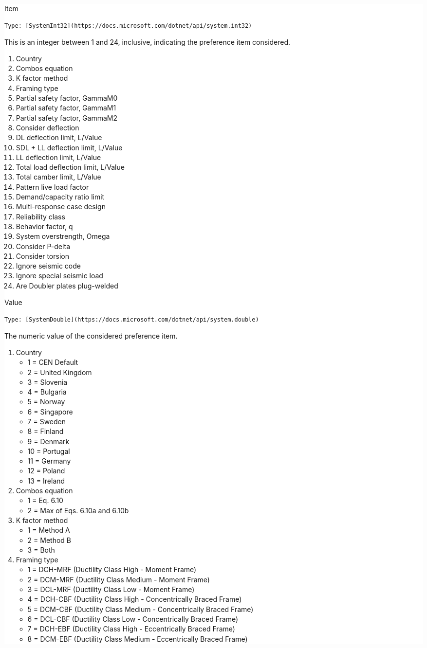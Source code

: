 Item

    Type: [SystemInt32](https://docs.microsoft.com/dotnet/api/system.int32)  
This is an integer between 1 and 24, inclusive, indicating the preference item
considered.

  1. Country
  2. Combos equation
  3. K factor method
  4. Framing type
  5. Partial safety factor, GammaM0
  6. Partial safety factor, GammaM1
  7. Partial safety factor, GammaM2
  8. Consider deflection
  9. DL deflection limit, L/Value
  10. SDL + LL deflection limit, L/Value
  11. LL deflection limit, L/Value
  12. Total load deflection limit, L/Value
  13. Total camber limit, L/Value
  14. Pattern live load factor
  15. Demand/capacity ratio limit
  16. Multi-response case design
  17. Reliability class
  18. Behavior factor, q
  19. System overstrength, Omega
  20. Consider P-delta
  21. Consider torsion
  22. Ignore seismic code
  23. Ignore special seismic load
  24. Are Doubler plates plug-welded

Value

    Type: [SystemDouble](https://docs.microsoft.com/dotnet/api/system.double)  
The numeric value of the considered preference item.

  1. Country 
     * 1 = CEN Default
     * 2 = United Kingdom
     * 3 = Slovenia
     * 4 = Bulgaria
     * 5 = Norway
     * 6 = Singapore
     * 7 = Sweden
     * 8 = Finland
     * 9 = Denmark
     * 10 = Portugal
     * 11 = Germany
     * 12 = Poland
     * 13 = Ireland
  2. Combos equation 
     * 1 = Eq. 6.10
     * 2 = Max of Eqs. 6.10a and 6.10b
  3. K factor method 
     * 1 = Method A
     * 2 = Method B
     * 3 = Both
  4. Framing type 
     * 1 = DCH-MRF (Ductility Class High - Moment Frame)
     * 2 = DCM-MRF (Ductility Class Medium - Moment Frame)
     * 3 = DCL-MRF (Ductility Class Low - Moment Frame)
     * 4 = DCH-CBF (Ductility Class High - Concentrically Braced Frame)
     * 5 = DCM-CBF (Ductility Class Medium - Concentrically Braced Frame)
     * 6 = DCL-CBF (Ductility Class Low - Concentrically Braced Frame)
     * 7 = DCH-EBF (Ductility Class High - Eccentrically Braced Frame)
     * 8 = DCM-EBF (Ductility Class Medium - Eccentrically Braced Frame)